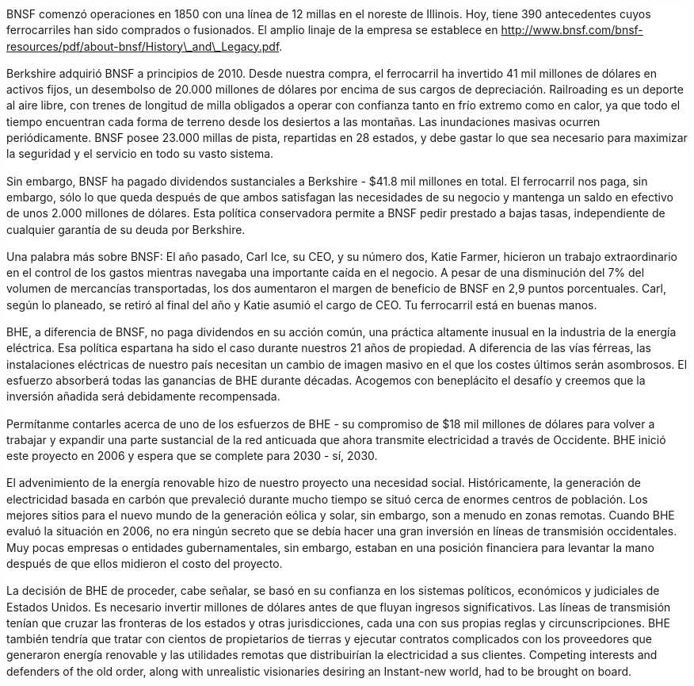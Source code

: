 
BNSF comenzó operaciones en 1850 con una línea de 12 millas en el noreste de Illinois. Hoy, tiene 390 antecedentes cuyos ferrocarriles han sido comprados o fusionados. El amplio linaje de la empresa se establece en http://www.bnsf.com/bnsf-resources/pdf/about-bnsf/History\_and\_Legacy.pdf.


Berkshire adquirió BNSF a principios de 2010. Desde nuestra compra, el ferrocarril ha invertido 41 mil millones de dólares en activos fijos, un desembolso de 20.000 millones de dólares por encima de sus cargos de depreciación. Railroading es un deporte al aire libre, con trenes de longitud de milla obligados a operar con confianza tanto en frío extremo como en calor, ya que todo el tiempo encuentran cada forma de terreno desde los desiertos a las montañas. Las inundaciones masivas ocurren periódicamente. BNSF posee 23.000 millas de pista, repartidas en 28 estados, y debe gastar lo que sea necesario para maximizar la seguridad y el servicio en todo su vasto sistema.



Sin embargo, BNSF ha pagado dividendos sustanciales a Berkshire - $41.8 mil millones en total. El ferrocarril nos paga, sin embargo, sólo lo que queda después de que ambos satisfagan las necesidades de su negocio y mantenga un saldo en efectivo de unos 2.000 millones de dólares. Esta política conservadora permite a BNSF pedir prestado a bajas tasas, independiente de cualquier garantía de su deuda por Berkshire.


Una palabra más sobre BNSF: El año pasado, Carl Ice, su CEO, y su número dos, Katie Farmer, hicieron un trabajo extraordinario en el control de los gastos mientras navegaba una importante caída en el negocio. A pesar de una disminución del 7% del volumen de mercancías transportadas, los dos aumentaron el margen de beneficio de BNSF en 2,9 puntos porcentuales. Carl, según lo planeado, se retiró al final del año y Katie asumió el cargo de CEO. Tu ferrocarril está en buenas manos.


BHE, a diferencia de BNSF, no paga dividendos en su acción común, una práctica altamente inusual en la industria de la energía eléctrica. Esa política espartana ha sido el caso durante nuestros 21 años de propiedad. A diferencia de las vías férreas, las instalaciones eléctricas de nuestro país necesitan un cambio de imagen masivo en el que los costes últimos serán asombrosos. El esfuerzo absorberá todas las ganancias de BHE durante décadas. Acogemos con beneplácito el desafío y creemos que la inversión añadida será debidamente recompensada.


Permítanme contarles acerca de uno de los esfuerzos de BHE - su compromiso de $18 mil millones de dólares para volver a trabajar y expandir una parte sustancial de la red anticuada que ahora transmite electricidad a través de Occidente. BHE inició este proyecto en 2006 y espera que se complete para 2030 - sí, 2030.


El advenimiento de la energía renovable hizo de nuestro proyecto una necesidad social. Históricamente, la generación de electricidad basada en carbón que prevaleció durante mucho tiempo se situó cerca de enormes centros de población. Los mejores sitios para el nuevo mundo de la generación eólica y solar, sin embargo, son a menudo en zonas remotas. Cuando BHE evaluó la situación en 2006, no era ningún secreto que se debía hacer una gran inversión en líneas de transmisión occidentales. Muy pocas empresas o entidades gubernamentales, sin embargo, estaban en una posición financiera para levantar la mano después de que ellos midieron el costo del proyecto.


La decisión de BHE de proceder, cabe señalar, se basó en su confianza en los sistemas políticos, económicos y judiciales de Estados Unidos. Es necesario invertir millones de dólares antes de que fluyan ingresos significativos. Las líneas de transmisión tenían que cruzar las fronteras de los estados y otras jurisdicciones, cada una con sus propias reglas y circunscripciones. BHE también tendría que tratar con cientos de propietarios de tierras y ejecutar contratos complicados con los proveedores que generaron energía renovable y las utilidades remotas que distribuirían la electricidad a sus clientes. Competing interests and defenders of the old order, along with unrealistic visionaries desiring an Instant-new world, had to be brought on board.

